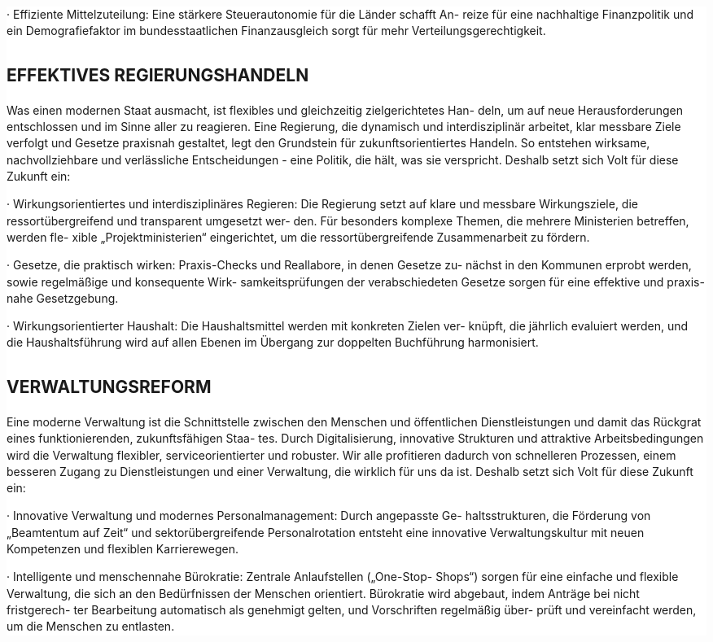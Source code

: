 




· Effiziente Mittelzuteilung: Eine stärkere Steuerautonomie für die Länder schafft An-
reize für eine nachhaltige Finanzpolitik und ein Demografiefaktor im bundesstaatlichen
Finanzausgleich sorgt für mehr Verteilungsgerechtigkeit.


## EFFEKTIVES REGIERUNGSHANDELN

Was einen modernen Staat ausmacht, ist flexibles und gleichzeitig zielgerichtetes Han-
deln, um auf neue Herausforderungen entschlossen und im Sinne aller zu reagieren. Eine
Regierung, die dynamisch und interdisziplinär arbeitet, klar messbare Ziele verfolgt und
Gesetze praxisnah gestaltet, legt den Grundstein für zukunftsorientiertes Handeln. So
entstehen wirksame, nachvollziehbare und verlässliche Entscheidungen - eine Politik, die
hält, was sie verspricht. Deshalb setzt sich Volt für diese Zukunft ein:

· Wirkungsorientiertes und interdisziplinäres Regieren: Die Regierung setzt auf klare
und messbare Wirkungsziele, die ressortübergreifend und transparent umgesetzt wer-
den. Für besonders komplexe Themen, die mehrere Ministerien betreffen, werden fle-
xible „Projektministerien“ eingerichtet, um die ressortübergreifende Zusammenarbeit
zu fördern.

· Gesetze, die praktisch wirken: Praxis-Checks und Reallabore, in denen Gesetze zu-
nächst in den Kommunen erprobt werden, sowie regelmäßige und konsequente Wirk-
samkeitsprüfungen der verabschiedeten Gesetze sorgen für eine effektive und praxis-
nahe Gesetzgebung.

· Wirkungsorientierter Haushalt: Die Haushaltsmittel werden mit konkreten Zielen ver-
knüpft, die jährlich evaluiert werden, und die Haushaltsführung wird auf allen Ebenen im
Übergang zur doppelten Buchführung harmonisiert.


## VERWALTUNGSREFORM

Eine moderne Verwaltung ist die Schnittstelle zwischen den Menschen und öffentlichen
Dienstleistungen und damit das Rückgrat eines funktionierenden, zukunftsfähigen Staa-
tes. Durch Digitalisierung, innovative Strukturen und attraktive Arbeitsbedingungen wird
die Verwaltung flexibler, serviceorientierter und robuster. Wir alle profitieren dadurch von
schnelleren Prozessen, einem besseren Zugang zu Dienstleistungen und einer Verwaltung,
die wirklich für uns da ist. Deshalb setzt sich Volt für diese Zukunft ein:






· Innovative Verwaltung und modernes Personalmanagement: Durch angepasste Ge-
haltsstrukturen, die Förderung von „Beamtentum auf Zeit“ und sektorübergreifende
Personalrotation entsteht eine innovative Verwaltungskultur mit neuen Kompetenzen
und flexiblen Karrierewegen.

· Intelligente und menschennahe Bürokratie: Zentrale Anlaufstellen („One-Stop-
Shops“) sorgen für eine einfache und flexible Verwaltung, die sich an den Bedürfnissen
der Menschen orientiert. Bürokratie wird abgebaut, indem Anträge bei nicht fristgerech-
ter Bearbeitung automatisch als genehmigt gelten, und Vorschriften regelmäßig über-
prüft und vereinfacht werden, um die Menschen zu entlasten.
